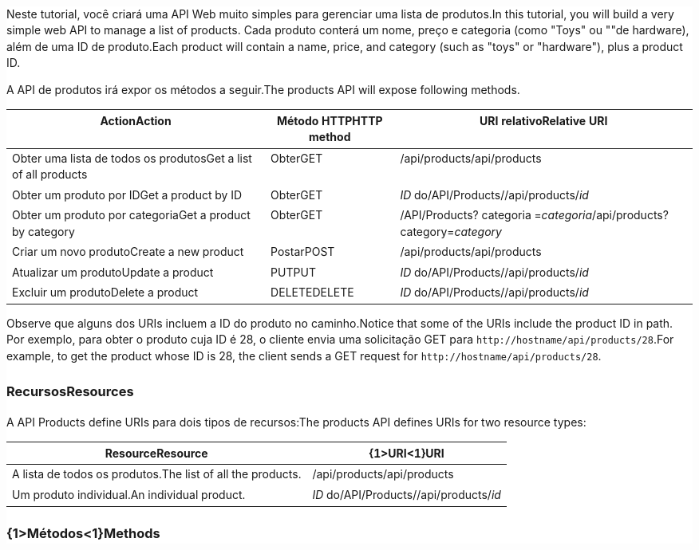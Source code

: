 <span data-ttu-id="e3e3b-112">Neste tutorial, você criará uma API Web muito simples para gerenciar uma lista de produtos.</span><span class="sxs-lookup"><span data-stu-id="e3e3b-112">In this tutorial, you will build a very simple web API to manage a list of products.</span></span> <span data-ttu-id="e3e3b-113">Cada produto conterá um nome, preço e categoria (como &quot;Toys&quot; ou &quot;&quot;de hardware), além de uma ID de produto.</span><span class="sxs-lookup"><span data-stu-id="e3e3b-113">Each product will contain a name, price, and category (such as &quot;toys&quot; or &quot;hardware&quot;), plus a product ID.</span></span>

<span data-ttu-id="e3e3b-114">A API de produtos irá expor os métodos a seguir.</span><span class="sxs-lookup"><span data-stu-id="e3e3b-114">The products API will expose following methods.</span></span>

| <span data-ttu-id="e3e3b-115">Action</span><span class="sxs-lookup"><span data-stu-id="e3e3b-115">Action</span></span> | <span data-ttu-id="e3e3b-116">Método HTTP</span><span class="sxs-lookup"><span data-stu-id="e3e3b-116">HTTP method</span></span> | <span data-ttu-id="e3e3b-117">URI relativo</span><span class="sxs-lookup"><span data-stu-id="e3e3b-117">Relative URI</span></span> |
| --- | --- | --- |
| <span data-ttu-id="e3e3b-118">Obter uma lista de todos os produtos</span><span class="sxs-lookup"><span data-stu-id="e3e3b-118">Get a list of all products</span></span> | <span data-ttu-id="e3e3b-119">Obter</span><span class="sxs-lookup"><span data-stu-id="e3e3b-119">GET</span></span> | <span data-ttu-id="e3e3b-120">/api/products</span><span class="sxs-lookup"><span data-stu-id="e3e3b-120">/api/products</span></span> |
| <span data-ttu-id="e3e3b-121">Obter um produto por ID</span><span class="sxs-lookup"><span data-stu-id="e3e3b-121">Get a product by ID</span></span> | <span data-ttu-id="e3e3b-122">Obter</span><span class="sxs-lookup"><span data-stu-id="e3e3b-122">GET</span></span> | <span data-ttu-id="e3e3b-123">*ID* do/API/Products/</span><span class="sxs-lookup"><span data-stu-id="e3e3b-123">/api/products/*id*</span></span> |
| <span data-ttu-id="e3e3b-124">Obter um produto por categoria</span><span class="sxs-lookup"><span data-stu-id="e3e3b-124">Get a product by category</span></span> | <span data-ttu-id="e3e3b-125">Obter</span><span class="sxs-lookup"><span data-stu-id="e3e3b-125">GET</span></span> | <span data-ttu-id="e3e3b-126">/API/Products? categoria =*categoria*</span><span class="sxs-lookup"><span data-stu-id="e3e3b-126">/api/products?category=*category*</span></span> |
| <span data-ttu-id="e3e3b-127">Criar um novo produto</span><span class="sxs-lookup"><span data-stu-id="e3e3b-127">Create a new product</span></span> | <span data-ttu-id="e3e3b-128">Postar</span><span class="sxs-lookup"><span data-stu-id="e3e3b-128">POST</span></span> | <span data-ttu-id="e3e3b-129">/api/products</span><span class="sxs-lookup"><span data-stu-id="e3e3b-129">/api/products</span></span> |
| <span data-ttu-id="e3e3b-130">Atualizar um produto</span><span class="sxs-lookup"><span data-stu-id="e3e3b-130">Update a product</span></span> | <span data-ttu-id="e3e3b-131">PUT</span><span class="sxs-lookup"><span data-stu-id="e3e3b-131">PUT</span></span> | <span data-ttu-id="e3e3b-132">*ID* do/API/Products/</span><span class="sxs-lookup"><span data-stu-id="e3e3b-132">/api/products/*id*</span></span> |
| <span data-ttu-id="e3e3b-133">Excluir um produto</span><span class="sxs-lookup"><span data-stu-id="e3e3b-133">Delete a product</span></span> | <span data-ttu-id="e3e3b-134">DELETE</span><span class="sxs-lookup"><span data-stu-id="e3e3b-134">DELETE</span></span> | <span data-ttu-id="e3e3b-135">*ID* do/API/Products/</span><span class="sxs-lookup"><span data-stu-id="e3e3b-135">/api/products/*id*</span></span> |

<span data-ttu-id="e3e3b-136">Observe que alguns dos URIs incluem a ID do produto no caminho.</span><span class="sxs-lookup"><span data-stu-id="e3e3b-136">Notice that some of the URIs include the product ID in path.</span></span> <span data-ttu-id="e3e3b-137">Por exemplo, para obter o produto cuja ID é 28, o cliente envia uma solicitação GET para `http://hostname/api/products/28`.</span><span class="sxs-lookup"><span data-stu-id="e3e3b-137">For example, to get the product whose ID is 28, the client sends a GET request for `http://hostname/api/products/28`.</span></span>

### <a name="resources"></a><span data-ttu-id="e3e3b-138">Recursos</span><span class="sxs-lookup"><span data-stu-id="e3e3b-138">Resources</span></span>

<span data-ttu-id="e3e3b-139">A API Products define URIs para dois tipos de recursos:</span><span class="sxs-lookup"><span data-stu-id="e3e3b-139">The products API defines URIs for two resource types:</span></span>

| <span data-ttu-id="e3e3b-140">Resource</span><span class="sxs-lookup"><span data-stu-id="e3e3b-140">Resource</span></span> | <span data-ttu-id="e3e3b-141">{1&gt;URI&lt;1}</span><span class="sxs-lookup"><span data-stu-id="e3e3b-141">URI</span></span> |
| --- | --- |
| <span data-ttu-id="e3e3b-142">A lista de todos os produtos.</span><span class="sxs-lookup"><span data-stu-id="e3e3b-142">The list of all the products.</span></span> | <span data-ttu-id="e3e3b-143">/api/products</span><span class="sxs-lookup"><span data-stu-id="e3e3b-143">/api/products</span></span> |
| <span data-ttu-id="e3e3b-144">Um produto individual.</span><span class="sxs-lookup"><span data-stu-id="e3e3b-144">An individual product.</span></span> | <span data-ttu-id="e3e3b-145">*ID* do/API/Products/</span><span class="sxs-lookup"><span data-stu-id="e3e3b-145">/api/products/*id*</span></span> |

### <a name="methods"></a><span data-ttu-id="e3e3b-146">{1&gt;Métodos&lt;1}</span><span class="sxs-lookup"><span data-stu-id="e3e3b-146">Methods</span></span>
